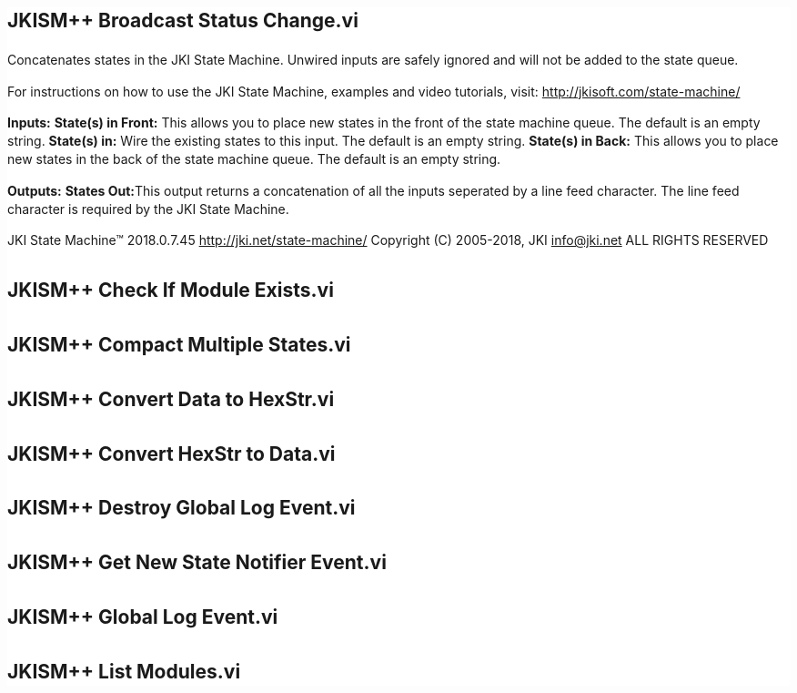 

## JKISM++ Broadcast Status Change.vi
Concatenates states in the JKI State Machine. Unwired inputs are safely ignored and will not be added to the state queue.

For instructions on how to use the JKI State Machine, examples and video tutorials, visit:
http://jkisoft.com/state-machine/

<B>Inputs:</B>
     <B>State(s) in Front:</B> This allows you to place new states in the front of the state machine queue. The default is an empty string.
     <B>State(s) in:</B> Wire the existing states to this input. The default is an empty string.
     <B>State(s) in Back:</B> This allows you to place new states in the back of the state machine queue.  The default is an empty string.

<B>Outputs:</B>
     <B>States Out:</B>This output returns a concatenation of all the inputs seperated by a line feed character. The line feed character is required by the JKI State Machine.

JKI State Machine™ 2018.0.7.45
http://jki.net/state-machine/
Copyright (C) 2005-2018, JKI <info@jki.net>
ALL RIGHTS RESERVED


## JKISM++ Check If Module Exists.vi



## JKISM++ Compact Multiple States.vi



## JKISM++ Convert Data to HexStr.vi



## JKISM++ Convert HexStr to Data.vi



## JKISM++ Destroy Global Log Event.vi



## JKISM++ Get New State Notifier Event.vi



## JKISM++ Global Log Event.vi



## JKISM++ List Modules.vi
